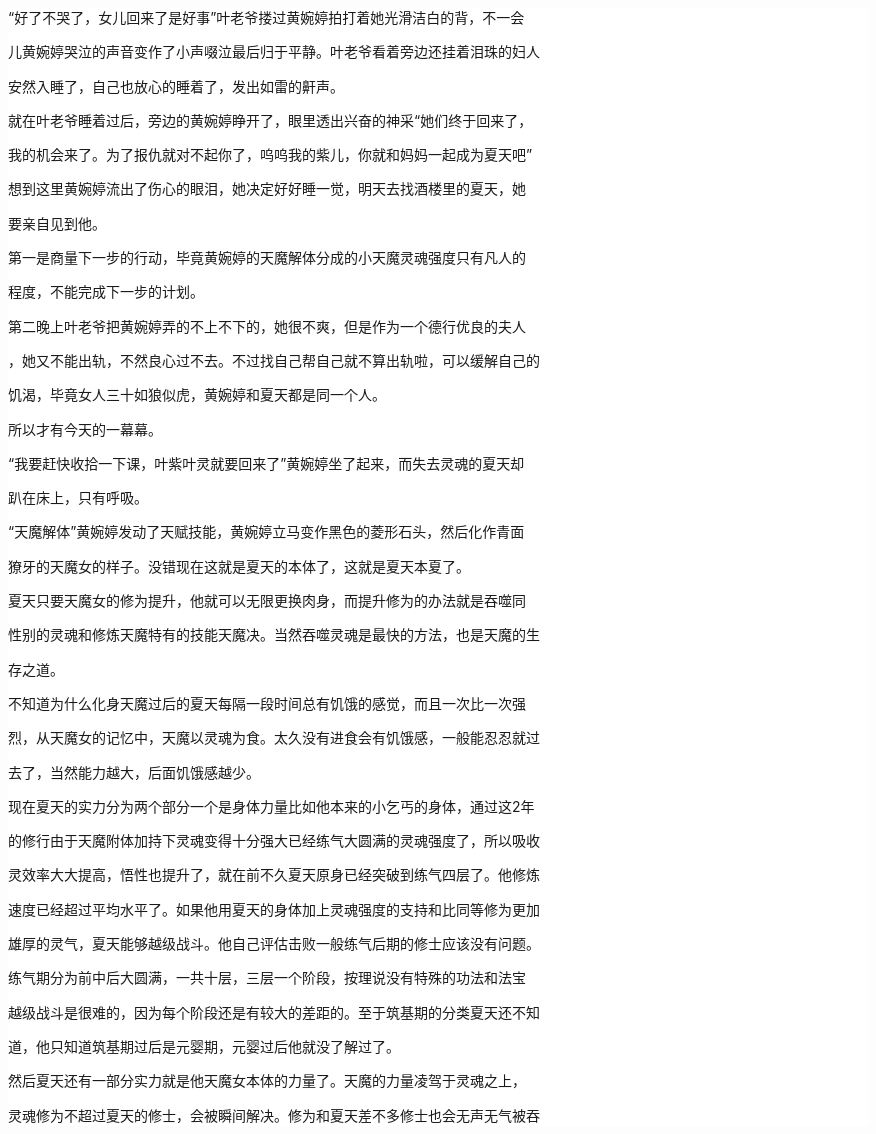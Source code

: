 “好了不哭了，女儿回来了是好事”叶老爷搂过黄婉婷拍打着她光滑洁白的背，不一会

儿黄婉婷哭泣的声音变作了小声啜泣最后归于平静。叶老爷看着旁边还挂着泪珠的妇人

安然入睡了，自己也放心的睡着了，发出如雷的鼾声。

就在叶老爷睡着过后，旁边的黄婉婷睁开了，眼里透出兴奋的神采“她们终于回来了，

我的机会来了。为了报仇就对不起你了，呜呜我的紫儿，你就和妈妈一起成为夏天吧”

想到这里黄婉婷流出了伤心的眼泪，她决定好好睡一觉，明天去找酒楼里的夏天，她

要亲自见到他。

第一是商量下一步的行动，毕竟黄婉婷的天魔解体分成的小天魔灵魂强度只有凡人的

程度，不能完成下一步的计划。

第二晚上叶老爷把黄婉婷弄的不上不下的，她很不爽，但是作为一个德行优良的夫人

，她又不能出轨，不然良心过不去。不过找自己帮自己就不算出轨啦，可以缓解自己的

饥渴，毕竟女人三十如狼似虎，黄婉婷和夏天都是同一个人。

所以才有今天的一幕幕。

“我要赶快收拾一下课，叶紫叶灵就要回来了”黄婉婷坐了起来，而失去灵魂的夏天却

趴在床上，只有呼吸。

“天魔解体”黄婉婷发动了天赋技能，黄婉婷立马变作黑色的菱形石头，然后化作青面

獠牙的天魔女的样子。没错现在这就是夏天的本体了，这就是夏天本夏了。

夏天只要天魔女的修为提升，他就可以无限更换肉身，而提升修为的办法就是吞噬同

性别的灵魂和修炼天魔特有的技能天魔决。当然吞噬灵魂是最快的方法，也是天魔的生

存之道。

不知道为什么化身天魔过后的夏天每隔一段时间总有饥饿的感觉，而且一次比一次强

烈，从天魔女的记忆中，天魔以灵魂为食。太久没有进食会有饥饿感，一般能忍忍就过

去了，当然能力越大，后面饥饿感越少。

现在夏天的实力分为两个部分一个是身体力量比如他本来的小乞丐的身体，通过这2年

的修行由于天魔附体加持下灵魂变得十分强大已经练气大圆满的灵魂强度了，所以吸收

灵效率大大提高，悟性也提升了，就在前不久夏天原身已经突破到练气四层了。他修炼

速度已经超过平均水平了。如果他用夏天的身体加上灵魂强度的支持和比同等修为更加

雄厚的灵气，夏天能够越级战斗。他自己评估击败一般练气后期的修士应该没有问题。

练气期分为前中后大圆满，一共十层，三层一个阶段，按理说没有特殊的功法和法宝

越级战斗是很难的，因为每个阶段还是有较大的差距的。至于筑基期的分类夏天还不知

道，他只知道筑基期过后是元婴期，元婴过后他就没了解过了。

然后夏天还有一部分实力就是他天魔女本体的力量了。天魔的力量凌驾于灵魂之上，

灵魂修为不超过夏天的修士，会被瞬间解决。修为和夏天差不多修士也会无声无气被吞
